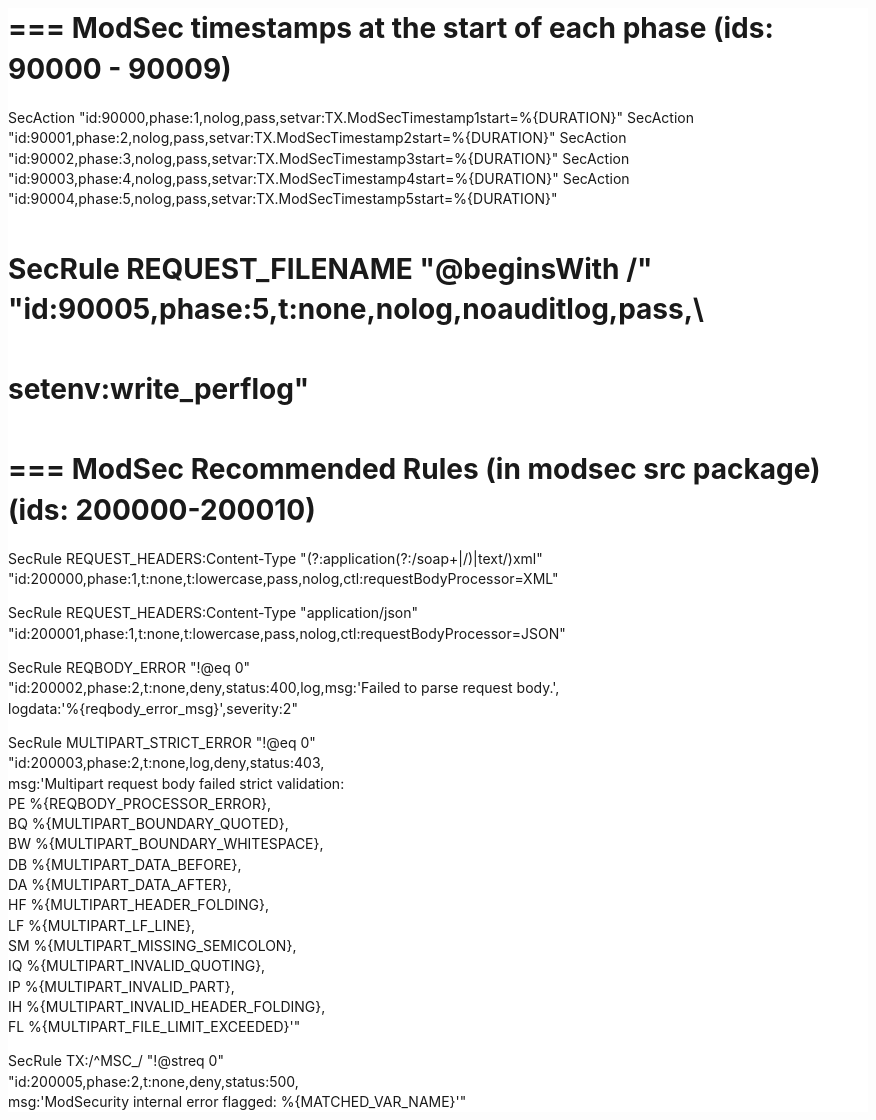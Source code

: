 
# === ModSec timestamps at the start of each phase (ids: 90000 - 90009)

SecAction "id:90000,phase:1,nolog,pass,setvar:TX.ModSecTimestamp1start=%{DURATION}"
SecAction "id:90001,phase:2,nolog,pass,setvar:TX.ModSecTimestamp2start=%{DURATION}"
SecAction "id:90002,phase:3,nolog,pass,setvar:TX.ModSecTimestamp3start=%{DURATION}"
SecAction "id:90003,phase:4,nolog,pass,setvar:TX.ModSecTimestamp4start=%{DURATION}"
SecAction "id:90004,phase:5,nolog,pass,setvar:TX.ModSecTimestamp5start=%{DURATION}"
                      
# SecRule REQUEST_FILENAME "@beginsWith /" "id:90005,phase:5,t:none,nolog,noauditlog,pass,\
# setenv:write_perflog"



# === ModSec Recommended Rules (in modsec src package) (ids: 200000-200010)

SecRule REQUEST_HEADERS:Content-Type "(?:application(?:/soap\+|/)|text/)xml" \
  "id:200000,phase:1,t:none,t:lowercase,pass,nolog,ctl:requestBodyProcessor=XML"

SecRule REQUEST_HEADERS:Content-Type "application/json" \
  "id:200001,phase:1,t:none,t:lowercase,pass,nolog,ctl:requestBodyProcessor=JSON"

SecRule REQBODY_ERROR "!@eq 0" \
  "id:200002,phase:2,t:none,deny,status:400,log,msg:'Failed to parse request body.',\
  logdata:'%{reqbody_error_msg}',severity:2"

SecRule MULTIPART_STRICT_ERROR "!@eq 0" \
"id:200003,phase:2,t:none,log,deny,status:403, \
msg:'Multipart request body failed strict validation: \
PE %{REQBODY_PROCESSOR_ERROR}, \
BQ %{MULTIPART_BOUNDARY_QUOTED}, \
BW %{MULTIPART_BOUNDARY_WHITESPACE}, \
DB %{MULTIPART_DATA_BEFORE}, \
DA %{MULTIPART_DATA_AFTER}, \
HF %{MULTIPART_HEADER_FOLDING}, \
LF %{MULTIPART_LF_LINE}, \
SM %{MULTIPART_MISSING_SEMICOLON}, \
IQ %{MULTIPART_INVALID_QUOTING}, \
IP %{MULTIPART_INVALID_PART}, \
IH %{MULTIPART_INVALID_HEADER_FOLDING}, \
FL %{MULTIPART_FILE_LIMIT_EXCEEDED}'"

SecRule TX:/^MSC_/ "!@streq 0" \
  "id:200005,phase:2,t:none,deny,status:500,\
  msg:'ModSecurity internal error flagged: %{MATCHED_VAR_NAME}'"

